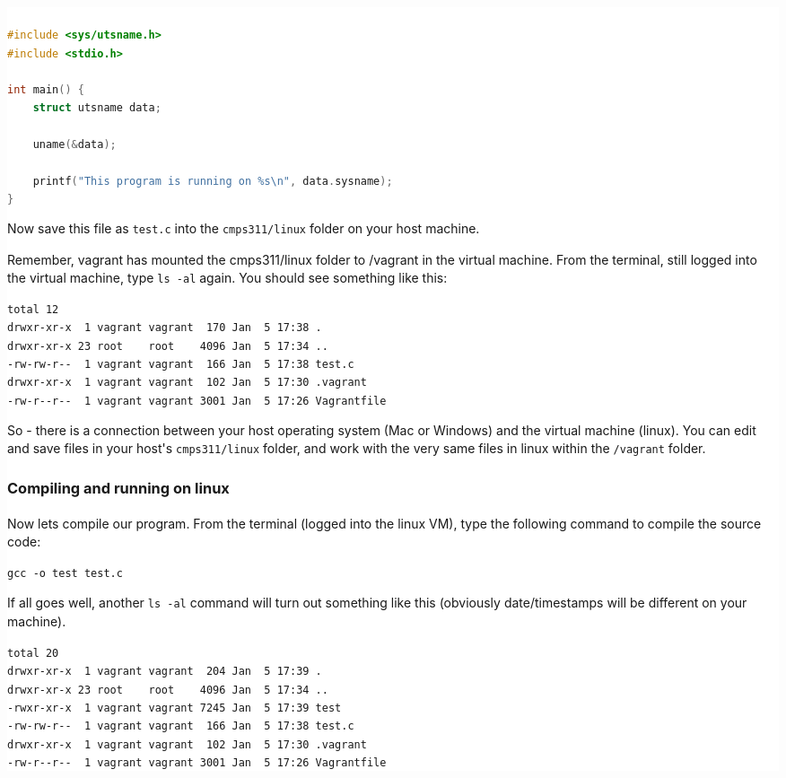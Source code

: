 ``` cpp

#include <sys/utsname.h>
#include <stdio.h>

int main() {
    struct utsname data;

    uname(&data); 

    printf("This program is running on %s\n", data.sysname);
}
```
Now save this file as `test.c` into the `cmps311/linux` folder on your host machine.  

Remember, vagrant has mounted the cmps311/linux folder to /vagrant in the virtual machine.  From the terminal, still logged into the virtual machine, type `ls -al` again.  You should see something like this:

```
total 12
drwxr-xr-x  1 vagrant vagrant  170 Jan  5 17:38 .
drwxr-xr-x 23 root    root    4096 Jan  5 17:34 ..
-rw-rw-r--  1 vagrant vagrant  166 Jan  5 17:38 test.c
drwxr-xr-x  1 vagrant vagrant  102 Jan  5 17:30 .vagrant
-rw-r--r--  1 vagrant vagrant 3001 Jan  5 17:26 Vagrantfile

```

So - there is a connection between your host operating system (Mac or Windows) and the virtual machine (linux).  You can edit and save files in your host's `cmps311/linux` folder, and work with the very same files in linux within the `/vagrant` folder.


### Compiling and running on linux
Now lets compile our program.   From the terminal (logged into the linux VM), type the following command to compile the source code:

```
gcc -o test test.c

```

If all goes well, another `ls -al` command will turn out something like this (obviously date/timestamps will be different on your machine).

```
total 20
drwxr-xr-x  1 vagrant vagrant  204 Jan  5 17:39 .
drwxr-xr-x 23 root    root    4096 Jan  5 17:34 ..
-rwxr-xr-x  1 vagrant vagrant 7245 Jan  5 17:39 test
-rw-rw-r--  1 vagrant vagrant  166 Jan  5 17:38 test.c
drwxr-xr-x  1 vagrant vagrant  102 Jan  5 17:30 .vagrant
-rw-r--r--  1 vagrant vagrant 3001 Jan  5 17:26 Vagrantfile
```
